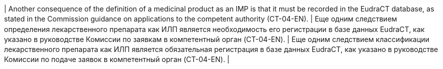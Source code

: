 | Another consequence of the definition of a medicinal product as an IMP is that it must be recorded in the EudraCT database, as stated in the Commission guidance on applications to the competent authority (CT-04-EN).                                                                                                                                                                                                                                                      | Еще одним следствием определения лекарственного препарата как ИЛП является необходимость его регистрации в базе данных EudraCT, как указано в руководстве Комиссии по заявкам в компетентный орган (CT-04-EN).                                                                                                                                                                                                                                                                                                                  | Еще одним следствием классификации лекарственного препарата как ИЛП является обязательная регистрация в базе данных EudraCT, как указано в руководстве Комиссии по подаче заявок в компетентный орган (CT-04-EN).                                                                                                                                                                                                                                                                                                                 |